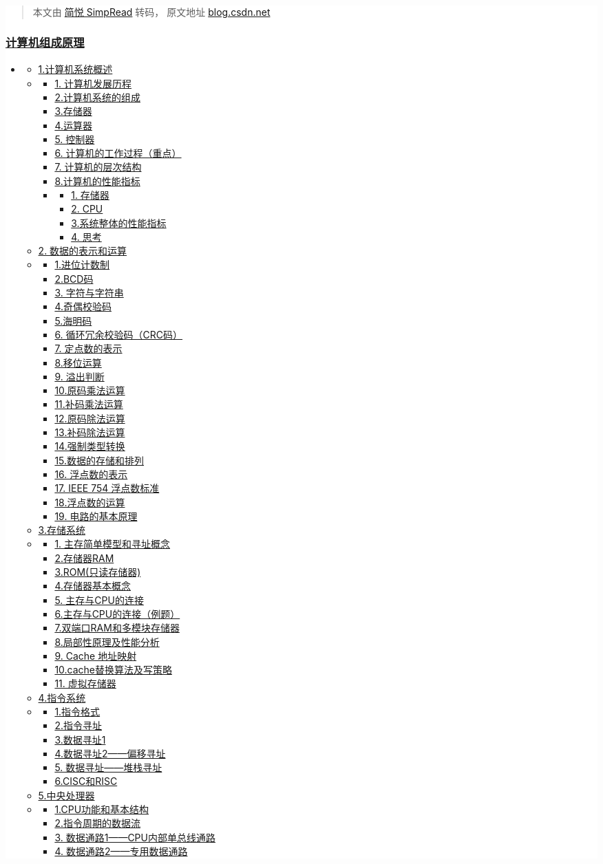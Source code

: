 > 本文由 [简悦 SimpRead](http://ksria.com/simpread/) 转码， 原文地址 [blog.csdn.net](https://blog.csdn.net/love521314123/article/details/122825247)

### [计算机组成原理](https://so.csdn.net/so/search?q=%E8%AE%A1%E7%AE%97%E6%9C%BA%E7%BB%84%E6%88%90%E5%8E%9F%E7%90%86&spm=1001.2101.3001.7020)

*   *   [1.计算机系统概述](#1_1)
    *   *   [1. 计算机发展历程](#1__3)
        *   [2.计算机系统的组成](#2_7)
        *   [3.存储器](#3_25)
        *   [4.运算器](#4_42)
        *   [5. 控制器](#5__46)
        *   [6. 计算机的工作过程（重点）](#6__50)
        *   [7. 计算机的层次结构](#7__68)
        *   [8.计算机的性能指标](#8_80)
        *   *   [1. 存储器](#1__82)
            *   [2. CPU](#2_CPU_86)
            *   [3.系统整体的性能指标](#3_96)
            *   [4. 思考](#4__100)
    *   [2. 数据的表示和运算](#2__104)
    *   *   [1.进位计数制](#1_106)
        *   [2.BCD码](#2BCD_132)
        *   [3. 字符与字符串](#3__153)
        *   [4.奇偶校验码](#4_171)
        *   [5.海明码](#5_185)
        *   [6. 循环冗余校验码（CRC码）](#6_CRC_204)
        *   [7. 定点数的表示](#7__220)
        *   [8.移位运算](#8_254)
        *   [9. 溢出判断](#9__276)
        *   [10.原码乘法运算](#10_284)
        *   [11.补码乘法运算](#11_290)
        *   [12.原码除法运算](#12_300)
        *   [13.补码除法运算](#13_314)
        *   [14.强制类型转换](#14_318)
        *   [15.数据的存储和排列](#15_322)
        *   [16. 浮点数的表示](#16__332)
        *   [17. IEEE 754 浮点数标准](#17_IEEE_754__344)
        *   [18.浮点数的运算](#18_366)
        *   [19. 电路的基本原理](#19__384)
    *   [3.存储系统](#3_394)
    *   *   [1. 主存简单模型和寻址概念](#1__396)
        *   [2.存储器RAM](#2RAM_406)
        *   [3.ROM(只读存储器)](#3ROM_416)
        *   [4.存储器基本概念](#4_424)
        *   [5. 主存与CPU的连接](#5_CPU_442)
        *   [6.主存与CPU的连接（例题）](#6CPU_459)
        *   [7.双端口RAM和多模块存储器](#7RAM_469)
        *   [8.局部性原理及性能分析](#8_487)
        *   [9. Cache 地址映射](#9_Cache__501)
        *   [10.cache替换算法及写策略](#10cache_519)
        *   [11. 虚拟存储器](#11__551)
    *   [4.指令系统](#4_573)
    *   *   [1.指令格式](#1_575)
        *   [2.指令寻址](#2_605)
        *   [3.数据寻址1](#31_615)
        *   [4.数据寻址2——偏移寻址](#42_657)
        *   [5. 数据寻址——堆栈寻址](#5__679)
        *   [6.CISC和RISC](#6CISCRISC_683)
    *   [5.中央处理器](#5_693)
    *   *   [1.CPU功能和基本结构](#1CPU_695)
        *   [2.指令周期的数据流](#2_719)
        *   [3. 数据通路1——CPU内部单总线通路](#3_1CPU_745)
        *   [4. 数据通路2——专用数据通路](#4_2_775)
